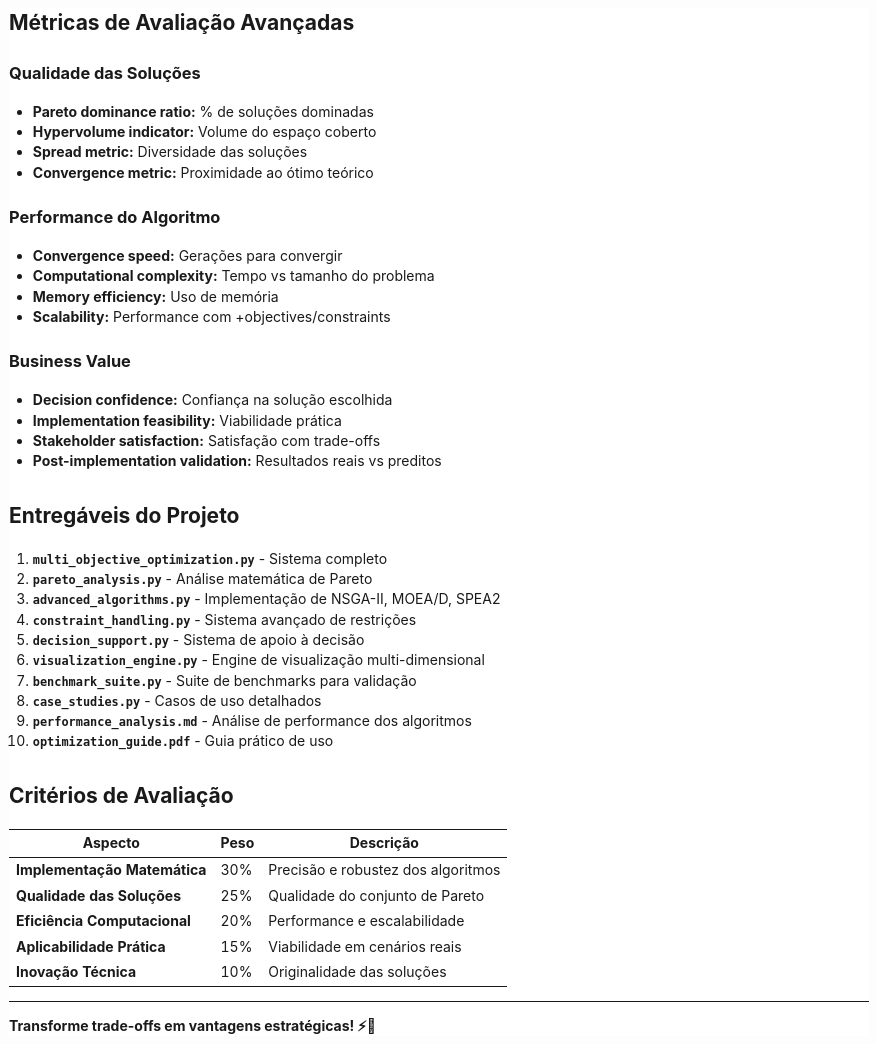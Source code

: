 ## Métricas de Avaliação Avançadas

### Qualidade das Soluções
- **Pareto dominance ratio:** % de soluções dominadas
- **Hypervolume indicator:** Volume do espaço coberto
- **Spread metric:** Diversidade das soluções
- **Convergence metric:** Proximidade ao ótimo teórico

### Performance do Algoritmo
- **Convergence speed:** Gerações para convergir
- **Computational complexity:** Tempo vs tamanho do problema
- **Memory efficiency:** Uso de memória
- **Scalability:** Performance com +objectives/constraints

### Business Value
- **Decision confidence:** Confiança na solução escolhida
- **Implementation feasibility:** Viabilidade prática
- **Stakeholder satisfaction:** Satisfação com trade-offs
- **Post-implementation validation:** Resultados reais vs preditos

## Entregáveis do Projeto

1. **`multi_objective_optimization.py`** - Sistema completo
2. **`pareto_analysis.py`** - Análise matemática de Pareto
3. **`advanced_algorithms.py`** - Implementação de NSGA-II, MOEA/D, SPEA2
4. **`constraint_handling.py`** - Sistema avançado de restrições
5. **`decision_support.py`** - Sistema de apoio à decisão
6. **`visualization_engine.py`** - Engine de visualização multi-dimensional
7. **`benchmark_suite.py`** - Suite de benchmarks para validação
8. **`case_studies.py`** - Casos de uso detalhados
9. **`performance_analysis.md`** - Análise de performance dos algoritmos
10. **`optimization_guide.pdf`** - Guia prático de uso

## Critérios de Avaliação

| Aspecto | Peso | Descrição |
|---------|------|-----------|
| **Implementação Matemática** | 30% | Precisão e robustez dos algoritmos |
| **Qualidade das Soluções** | 25% | Qualidade do conjunto de Pareto |
| **Eficiência Computacional** | 20% | Performance e escalabilidade |
| **Aplicabilidade Prática** | 15% | Viabilidade em cenários reais |
| **Inovação Técnica** | 10% | Originalidade das soluções |

---

**Transforme trade-offs em vantagens estratégicas! ⚡🎯**

